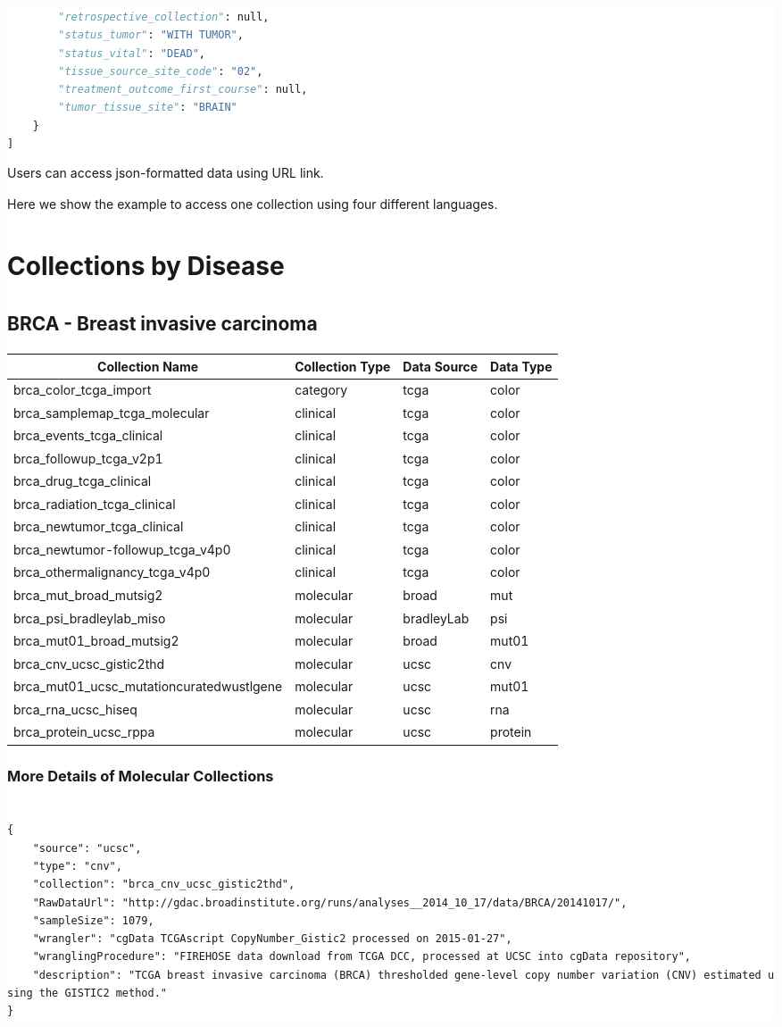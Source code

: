 ```python
        "retrospective_collection": null,
        "status_tumor": "WITH TUMOR",
        "status_vital": "DEAD",
        "tissue_source_site_code": "02",
        "treatment_outcome_first_course": null,
        "tumor_tissue_site": "BRAIN"
    }
]
```


Users can access json-formatted data using URL link.

Here we show the example to access one collection using four different languages.

# Collections by Disease

## BRCA - Breast invasive carcinoma

Collection Name | Collection Type | Data Source | Data Type
--------- | ----------- | ----------- | -----------
brca_color_tcga_import | category | tcga | color
brca_samplemap_tcga_molecular | clinical | tcga | color
brca_events_tcga_clinical | clinical | tcga | color
brca_followup_tcga_v2p1 | clinical | tcga | color
brca_drug_tcga_clinical | clinical | tcga | color
brca_radiation_tcga_clinical | clinical | tcga | color
brca_newtumor_tcga_clinical | clinical | tcga | color
brca_newtumor-followup_tcga_v4p0 | clinical | tcga | color
brca_othermalignancy_tcga_v4p0 | clinical | tcga | color
brca_mut_broad_mutsig2 | molecular | broad | mut
brca_psi_bradleylab_miso | molecular | bradleyLab | psi
brca_mut01_broad_mutsig2 | molecular | broad | mut01
brca_cnv_ucsc_gistic2thd | molecular | ucsc | cnv
brca_mut01_ucsc_mutationcuratedwustlgene | molecular | ucsc | mut01
brca_rna_ucsc_hiseq | molecular | ucsc | rna
brca_protein_ucsc_rppa | molecular | ucsc | protein

### More Details of Molecular Collections

```

{
    "source": "ucsc",
    "type": "cnv",
    "collection": "brca_cnv_ucsc_gistic2thd",
    "RawDataUrl": "http://gdac.broadinstitute.org/runs/analyses__2014_10_17/data/BRCA/20141017/",
    "sampleSize": 1079,
    "wrangler": "cgData TCGAscript CopyNumber_Gistic2 processed on 2015-01-27",
    "wranglingProcedure": "FIREHOSE data download from TCGA DCC, processed at UCSC into cgData repository",
    "description": "TCGA breast invasive carcinoma (BRCA) thresholded gene-level copy number variation (CNV) estimated using the GISTIC2 method."
}
```
